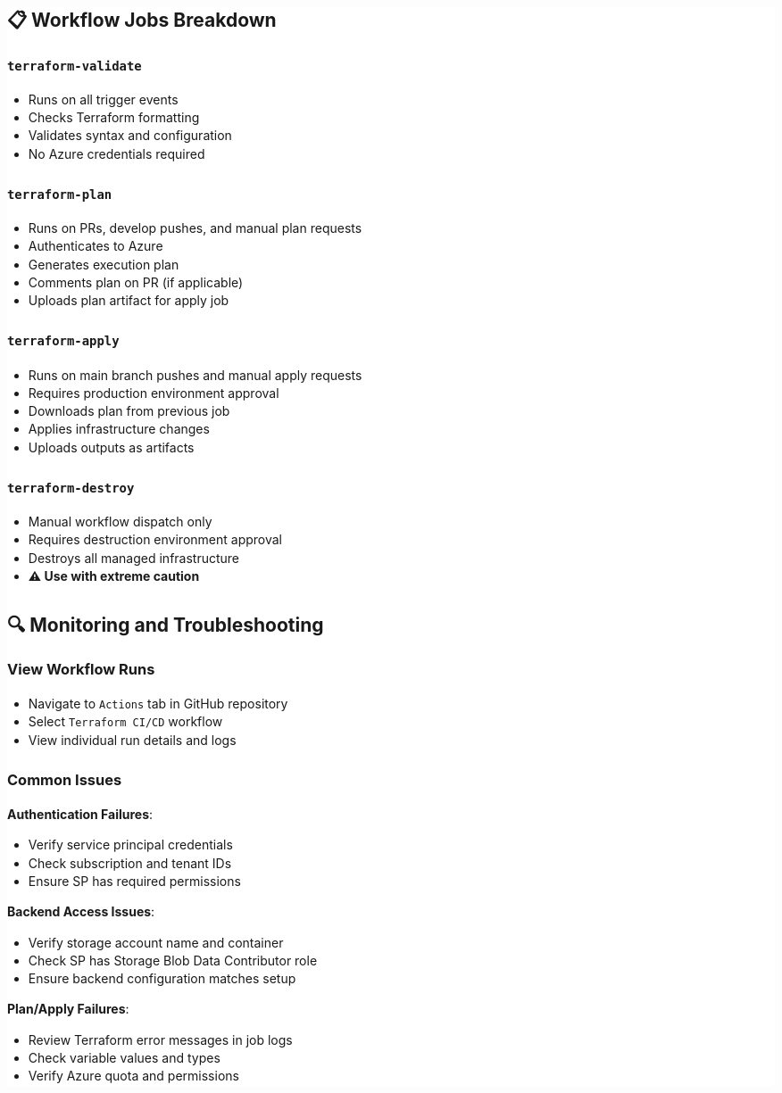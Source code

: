 ## 📋 Workflow Jobs Breakdown

### `terraform-validate`
- Runs on all trigger events
- Checks Terraform formatting
- Validates syntax and configuration
- No Azure credentials required

### `terraform-plan` 
- Runs on PRs, develop pushes, and manual plan requests
- Authenticates to Azure
- Generates execution plan
- Comments plan on PR (if applicable)
- Uploads plan artifact for apply job

### `terraform-apply`
- Runs on main branch pushes and manual apply requests
- Requires production environment approval
- Downloads plan from previous job
- Applies infrastructure changes
- Uploads outputs as artifacts

### `terraform-destroy`
- Manual workflow dispatch only
- Requires destruction environment approval
- Destroys all managed infrastructure
- **⚠️ Use with extreme caution**

## 🔍 Monitoring and Troubleshooting

### View Workflow Runs
- Navigate to `Actions` tab in GitHub repository
- Select `Terraform CI/CD` workflow
- View individual run details and logs

### Common Issues

**Authentication Failures**:
- Verify service principal credentials
- Check subscription and tenant IDs
- Ensure SP has required permissions

**Backend Access Issues**:
- Verify storage account name and container
- Check SP has Storage Blob Data Contributor role
- Ensure backend configuration matches setup

**Plan/Apply Failures**:
- Review Terraform error messages in job logs
- Check variable values and types
- Verify Azure quota and permissions
